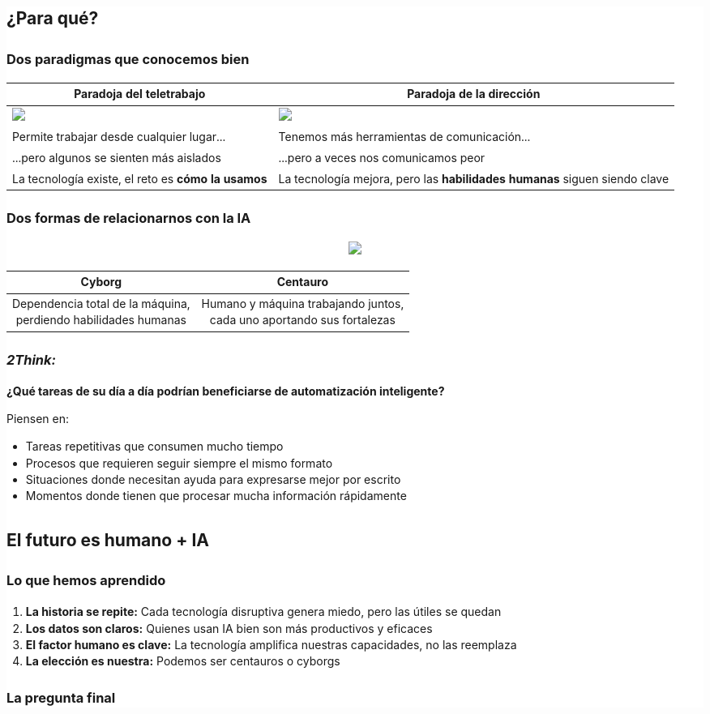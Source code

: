 ## ¿Para qué?

### Dos paradigmas que conocemos bien

<div align=center>

|Paradoja del teletrabajo|Paradoja de la dirección|
|-|-|
|![](/documentos/imagenes/modelosUML/introTeletrabajo.svg)|![](/documentos/imagenes/modelosUML/introDireccion.svg)|
|Permite trabajar desde cualquier lugar... | Tenemos más herramientas de comunicación... |
|...pero algunos se sienten más aislados | ...pero a veces nos comunicamos peor |
|La tecnología existe, el reto es **cómo la usamos** | La tecnología mejora, pero las **habilidades humanas** siguen siendo clave |

</div>

### Dos formas de relacionarnos con la IA

<div align=center>
<img src="../../documentos/imagenes/cyborg-centaur-infographic.jpg" width="70%">

|Cyborg|Centauro|
|:-:|:-:|
|Dependencia total de la máquina,<br>perdiendo habilidades humanas|Humano y máquina trabajando juntos,<br>cada uno aportando sus fortalezas|
</div>

### *2Think:*

**¿Qué tareas de su día a día podrían beneficiarse de automatización inteligente?**

Piensen en:

- Tareas repetitivas que consumen mucho tiempo
- Procesos que requieren seguir siempre el mismo formato
- Situaciones donde necesitan ayuda para expresarse mejor por escrito
- Momentos donde tienen que procesar mucha información rápidamente

## El futuro es humano + IA

### Lo que hemos aprendido

1. **La historia se repite:** Cada tecnología disruptiva genera miedo, pero las útiles se quedan
2. **Los datos son claros:** Quienes usan IA bien son más productivos y eficaces
3. **El factor humano es clave:** La tecnología amplifica nuestras capacidades, no las reemplaza
4. **La elección es nuestra:** Podemos ser centauros o cyborgs

### La pregunta final

